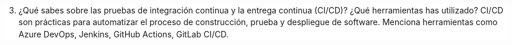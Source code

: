 3.   ¿Qué sabes sobre las pruebas de integración continua y la entrega continua (CI/CD)? ¿Qué herramientas has utilizado?
     CI/CD son prácticas para automatizar el proceso de construcción, prueba y despliegue de software. Menciona herramientas como Azure DevOps, Jenkins, GitHub Actions, GitLab CI/CD.

